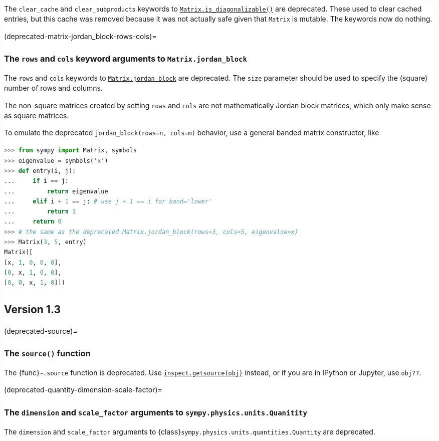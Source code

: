 The `clear_cache` and `clear_subproducts` keywords to
[`Matrix.is_diagonalizable()`](sympy.matrices.matrices.MatrixEigen.is_diagonalizable)
are deprecated. These used to clear cached entries, but this cache was removed
because it was not actually safe given that `Matrix` is mutable. The keywords
now do nothing.

(deprecated-matrix-jordan_block-rows-cols)=
### The `rows` and `cols` keyword arguments to `Matrix.jordan_block`

The `rows` and `cols` keywords to
[`Matrix.jordan_block`](sympy.matrices.common.MatrixCommon.jordan_block) are
deprecated. The `size` parameter should be used to specify the (square) number
of rows and columns.

The non-square matrices created by setting `rows` and `cols` are not
mathematically Jordan block matrices, which only make sense as square
matrices.

To emulate the deprecated `jordan_block(rows=n, cols=m)` behavior, use a
general banded matrix constructor, like

```py
>>> from sympy import Matrix, symbols
>>> eigenvalue = symbols('x')
>>> def entry(i, j):
...     if i == j:
...         return eigenvalue
...     elif i + 1 == j: # use j + 1 == i for band='lower'
...         return 1
...     return 0
>>> # the same as the deprecated Matrix.jordan_block(rows=3, cols=5, eigenvalue=x)
>>> Matrix(3, 5, entry)
Matrix([
[x, 1, 0, 0, 0],
[0, x, 1, 0, 0],
[0, 0, x, 1, 0]])
```

## Version 1.3

(deprecated-source)=
### The `source()` function

The {func}`~.source` function is deprecated. Use
[`inspect.getsource(obj)`](https://docs.python.org/3/library/inspect.html#inspect.getsource)
instead, or if you are in IPython or Jupyter, use `obj??`.

(deprecated-quantity-dimension-scale-factor)=
### The `dimension` and `scale_factor` arguments to `sympy.physics.units.Quanitity`

The `dimension` and `scale_factor` arguments to
{class}`sympy.physics.units.quantities.Quantity` are deprecated.
